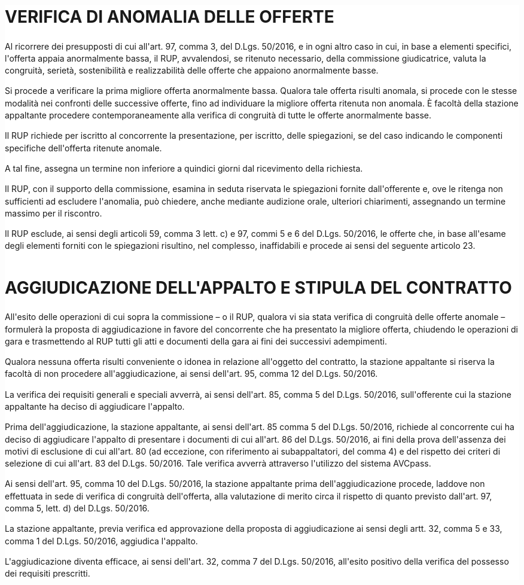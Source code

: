 # VERIFICA DI ANOMALIA DELLE OFFERTE
Al ricorrere dei presupposti di cui all'art. 97, comma 3, del D.Lgs. 50/2016, e in ogni altro caso in cui, in base a elementi specifici, l'offerta appaia anormalmente bassa, il RUP, avvalendosi, se ritenuto necessario, della commissione giudicatrice, valuta la congruità, serietà, sostenibilità e realizzabilità delle offerte che appaiono anormalmente basse.

Si procede a verificare la prima migliore offerta anormalmente bassa. Qualora tale offerta risulti anomala, si procede con le stesse modalità nei confronti delle successive offerte, fino ad individuare la migliore offerta ritenuta non anomala. È facoltà della stazione appaltante procedere contemporaneamente alla verifica di congruità di tutte le offerte anormalmente basse.

Il RUP richiede per iscritto al concorrente la presentazione, per iscritto, delle spiegazioni, se del caso indicando le componenti specifiche dell'offerta ritenute anomale.

A tal fine, assegna un termine non inferiore a quindici giorni dal ricevimento della richiesta.

Il RUP, con il supporto della commissione, esamina in seduta riservata le spiegazioni fornite dall'offerente e, ove le ritenga non sufficienti ad escludere l'anomalia, può chiedere, anche mediante audizione orale, ulteriori chiarimenti, assegnando un termine massimo per il riscontro.

Il RUP esclude, ai sensi degli articoli 59, comma 3 lett. c) e 97, commi 5 e 6 del D.Lgs. 50/2016, le offerte che, in base all'esame degli elementi forniti con le spiegazioni risultino, nel complesso, inaffidabili e procede ai sensi del seguente articolo 23.

# AGGIUDICAZIONE DELL'APPALTO E STIPULA DEL CONTRATTO
All'esito delle operazioni di cui sopra la commissione – o il RUP, qualora vi sia stata verifica di congruità delle offerte anomale – formulerà la proposta di aggiudicazione in favore del concorrente che ha presentato la migliore offerta, chiudendo le operazioni di gara e trasmettendo al RUP tutti gli atti e documenti della gara ai fini dei successivi adempimenti.

Qualora nessuna offerta risulti conveniente o idonea in relazione all'oggetto del contratto, la stazione appaltante si riserva la facoltà di non procedere all'aggiudicazione, ai sensi dell'art. 95, comma 12 del D.Lgs. 50/2016.

La verifica dei requisiti generali e speciali avverrà, ai sensi dell'art. 85, comma 5 del D.Lgs. 50/2016, sull'offerente cui la stazione appaltante ha deciso di aggiudicare l'appalto.

Prima dell'aggiudicazione, la stazione appaltante, ai sensi dell'art. 85 comma 5 del D.Lgs. 50/2016, richiede al concorrente cui ha deciso di aggiudicare l'appalto di presentare i documenti di cui all'art. 86 del D.Lgs. 50/2016, ai fini della prova dell'assenza dei motivi di esclusione di cui all'art. 80 (ad eccezione, con riferimento ai subappaltatori, del comma 4) e del rispetto dei criteri di selezione di cui all'art. 83 del D.Lgs. 50/2016. Tale verifica avverrà attraverso l'utilizzo del sistema AVCpass.

Ai sensi dell'art. 95, comma 10 del D.Lgs. 50/2016, la stazione appaltante prima dell'aggiudicazione procede, laddove non effettuata in sede di verifica di congruità dell'offerta, alla valutazione di merito circa il rispetto di quanto previsto dall'art. 97, comma 5, lett. d) del D.Lgs. 50/2016.

La stazione appaltante, previa verifica ed approvazione della proposta di aggiudicazione ai sensi degli artt. 32, comma 5 e 33, comma 1 del D.Lgs. 50/2016, aggiudica l'appalto.

L'aggiudicazione diventa efficace, ai sensi dell'art. 32, comma 7 del D.Lgs. 50/2016, all'esito positivo della verifica del possesso dei requisiti prescritti.
